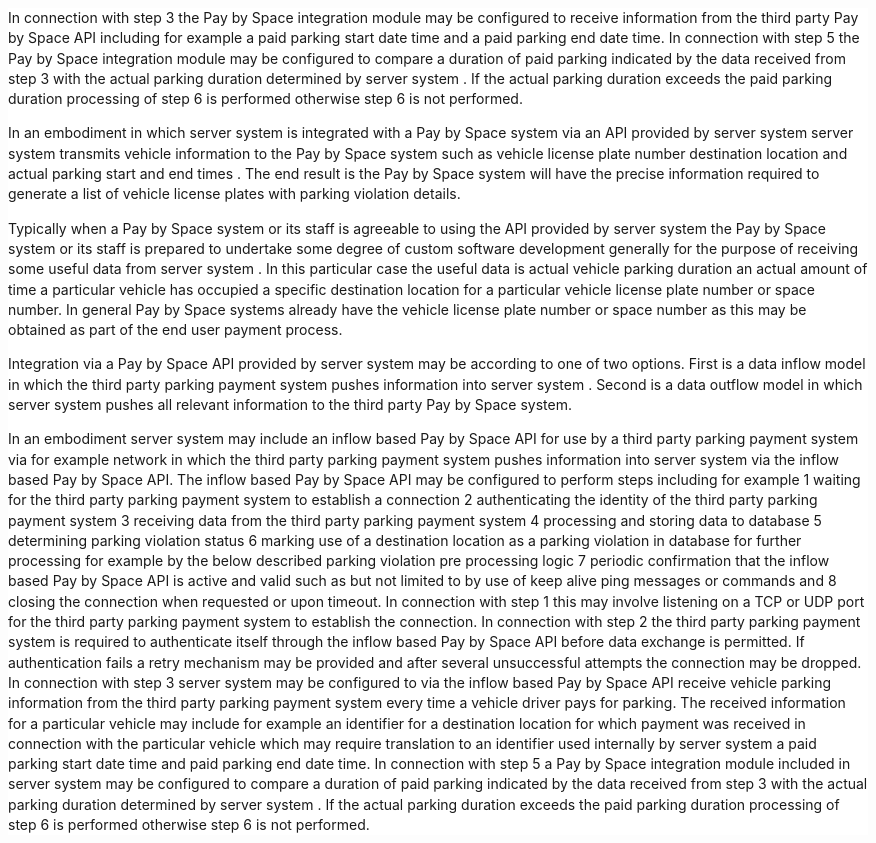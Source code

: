 In connection with step 3 the Pay by Space integration module may be configured to receive information from the third party Pay by Space API including for example a paid parking start date time and a paid parking end date time. In connection with step 5 the Pay by Space integration module may be configured to compare a duration of paid parking indicated by the data received from step 3 with the actual parking duration determined by server system . If the actual parking duration exceeds the paid parking duration processing of step 6 is performed otherwise step 6 is not performed.

In an embodiment in which server system is integrated with a Pay by Space system via an API provided by server system server system transmits vehicle information to the Pay by Space system such as vehicle license plate number destination location and actual parking start and end times . The end result is the Pay by Space system will have the precise information required to generate a list of vehicle license plates with parking violation details.

Typically when a Pay by Space system or its staff is agreeable to using the API provided by server system the Pay by Space system or its staff is prepared to undertake some degree of custom software development generally for the purpose of receiving some useful data from server system . In this particular case the useful data is actual vehicle parking duration an actual amount of time a particular vehicle has occupied a specific destination location for a particular vehicle license plate number or space number. In general Pay by Space systems already have the vehicle license plate number or space number as this may be obtained as part of the end user payment process.

Integration via a Pay by Space API provided by server system may be according to one of two options. First is a data inflow model in which the third party parking payment system pushes information into server system . Second is a data outflow model in which server system pushes all relevant information to the third party Pay by Space system.

In an embodiment server system may include an inflow based Pay by Space API for use by a third party parking payment system via for example network in which the third party parking payment system pushes information into server system via the inflow based Pay by Space API. The inflow based Pay by Space API may be configured to perform steps including for example 1 waiting for the third party parking payment system to establish a connection 2 authenticating the identity of the third party parking payment system 3 receiving data from the third party parking payment system 4 processing and storing data to database 5 determining parking violation status 6 marking use of a destination location as a parking violation in database for further processing for example by the below described parking violation pre processing logic 7 periodic confirmation that the inflow based Pay by Space API is active and valid such as but not limited to by use of keep alive ping messages or commands and 8 closing the connection when requested or upon timeout. In connection with step 1 this may involve listening on a TCP or UDP port for the third party parking payment system to establish the connection. In connection with step 2 the third party parking payment system is required to authenticate itself through the inflow based Pay by Space API before data exchange is permitted. If authentication fails a retry mechanism may be provided and after several unsuccessful attempts the connection may be dropped. In connection with step 3 server system may be configured to via the inflow based Pay by Space API receive vehicle parking information from the third party parking payment system every time a vehicle driver pays for parking. The received information for a particular vehicle may include for example an identifier for a destination location for which payment was received in connection with the particular vehicle which may require translation to an identifier used internally by server system a paid parking start date time and paid parking end date time. In connection with step 5 a Pay by Space integration module included in server system may be configured to compare a duration of paid parking indicated by the data received from step 3 with the actual parking duration determined by server system . If the actual parking duration exceeds the paid parking duration processing of step 6 is performed otherwise step 6 is not performed.

